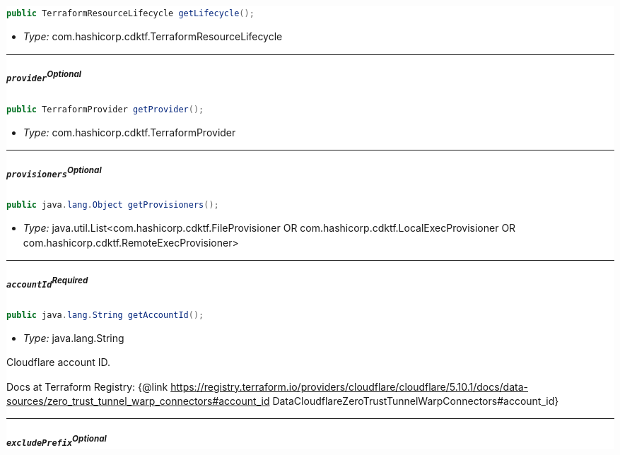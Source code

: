 ```java
public TerraformResourceLifecycle getLifecycle();
```

- *Type:* com.hashicorp.cdktf.TerraformResourceLifecycle

---

##### `provider`<sup>Optional</sup> <a name="provider" id="@cdktf/provider-cloudflare.dataCloudflareZeroTrustTunnelWarpConnectors.DataCloudflareZeroTrustTunnelWarpConnectorsConfig.property.provider"></a>

```java
public TerraformProvider getProvider();
```

- *Type:* com.hashicorp.cdktf.TerraformProvider

---

##### `provisioners`<sup>Optional</sup> <a name="provisioners" id="@cdktf/provider-cloudflare.dataCloudflareZeroTrustTunnelWarpConnectors.DataCloudflareZeroTrustTunnelWarpConnectorsConfig.property.provisioners"></a>

```java
public java.lang.Object getProvisioners();
```

- *Type:* java.util.List<com.hashicorp.cdktf.FileProvisioner OR com.hashicorp.cdktf.LocalExecProvisioner OR com.hashicorp.cdktf.RemoteExecProvisioner>

---

##### `accountId`<sup>Required</sup> <a name="accountId" id="@cdktf/provider-cloudflare.dataCloudflareZeroTrustTunnelWarpConnectors.DataCloudflareZeroTrustTunnelWarpConnectorsConfig.property.accountId"></a>

```java
public java.lang.String getAccountId();
```

- *Type:* java.lang.String

Cloudflare account ID.

Docs at Terraform Registry: {@link https://registry.terraform.io/providers/cloudflare/cloudflare/5.10.1/docs/data-sources/zero_trust_tunnel_warp_connectors#account_id DataCloudflareZeroTrustTunnelWarpConnectors#account_id}

---

##### `excludePrefix`<sup>Optional</sup> <a name="excludePrefix" id="@cdktf/provider-cloudflare.dataCloudflareZeroTrustTunnelWarpConnectors.DataCloudflareZeroTrustTunnelWarpConnectorsConfig.property.excludePrefix"></a>
